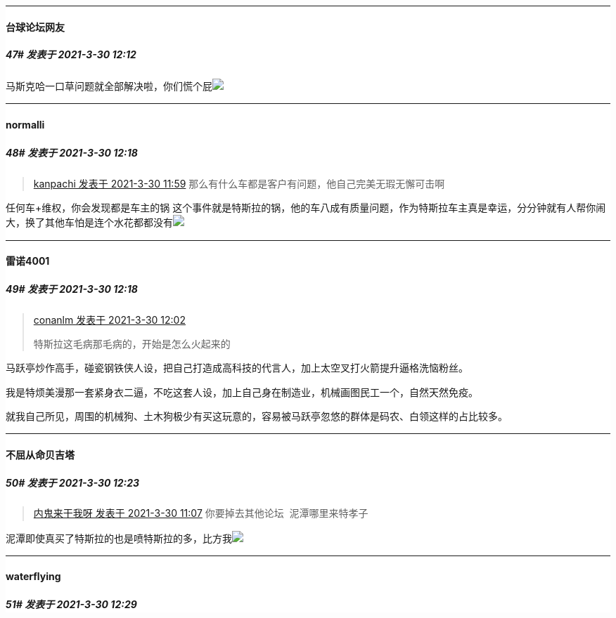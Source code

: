 
-----

####  台球论坛网友  
##### 47#       发表于 2021-3-30 12:12


马斯克哈一口草问题就全部解决啦，你们慌个屁<img src="https://static.saraba1st.com/image/smiley/face2017/037.png" referrerpolicy="no-referrer">


-----

####  normalli  
##### 48#       发表于 2021-3-30 12:18


<blockquote><a href="httphttps://bbs.saraba1st.com/2b/forum.php?mod=redirect&amp;goto=findpost&amp;pid=50776991&amp;ptid=1995746" target="_blank">kanpachi 发表于 2021-3-30 11:59</a>
那么有什么车都是客户有问题，他自己完美无瑕无懈可击啊</blockquote>
任何车+维权，你会发现都是车主的锅
这个事件就是特斯拉的锅，他的车八成有质量问题，作为特斯拉车主真是幸运，分分钟就有人帮你闹大，换了其他车怕是连个水花都都没有<img src="https://static.saraba1st.com/image/smiley/face2017/048.png" referrerpolicy="no-referrer">


-----

####  雷诺4001  
##### 49#       发表于 2021-3-30 12:18


<blockquote><a href="httphttps://bbs.saraba1st.com/2b/forum.php?mod=redirect&amp;goto=findpost&amp;pid=50777041&amp;ptid=1995746" target="_blank">conanlm 发表于 2021-3-30 12:02</a>

特斯拉这毛病那毛病的，开始是怎么火起来的</blockquote>
马跃亭炒作高手，碰瓷钢铁侠人设，把自己打造成高科技的代言人，加上太空叉打火箭提升逼格洗恼粉丝。


我是特烦美漫那一套紧身衣二逼，不吃这套人设，加上自己身在制造业，机械画图民工一个，自然天然免疫。


就我自己所见，周围的机械狗、土木狗极少有买这玩意的，容易被马跃亭忽悠的群体是码农、白领这样的占比较多。


-----

####  不屈从命贝吉塔  
##### 50#       发表于 2021-3-30 12:23


<blockquote><a href="httphttps://bbs.saraba1st.com/2b/forum.php?mod=redirect&amp;goto=findpost&amp;pid=50776422&amp;ptid=1995746" target="_blank">内鬼来干我呀 发表于 2021-3-30 11:07</a>
你要掉去其他论坛  泥潭哪里来特孝子</blockquote>
泥潭即使真买了特斯拉的也是喷特斯拉的多，比方我<img src="https://static.saraba1st.com/image/smiley/face2017/067.png" referrerpolicy="no-referrer">


-----

####  waterflying  
##### 51#       发表于 2021-3-30 12:29
